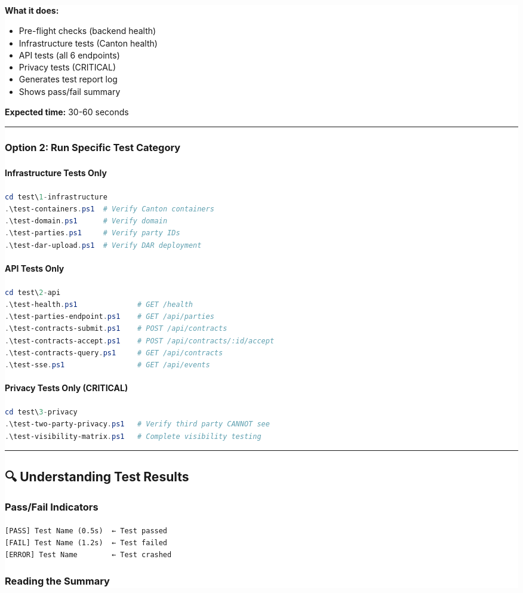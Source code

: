 **What it does:**
- Pre-flight checks (backend health)
- Infrastructure tests (Canton health)
- API tests (all 6 endpoints)
- Privacy tests (CRITICAL)
- Generates test report log
- Shows pass/fail summary

**Expected time:** 30-60 seconds

---

### Option 2: Run Specific Test Category

#### Infrastructure Tests Only
```powershell
cd test\1-infrastructure
.\test-containers.ps1  # Verify Canton containers
.\test-domain.ps1      # Verify domain
.\test-parties.ps1     # Verify party IDs
.\test-dar-upload.ps1  # Verify DAR deployment
```

#### API Tests Only
```powershell
cd test\2-api
.\test-health.ps1              # GET /health
.\test-parties-endpoint.ps1    # GET /api/parties
.\test-contracts-submit.ps1    # POST /api/contracts
.\test-contracts-accept.ps1    # POST /api/contracts/:id/accept
.\test-contracts-query.ps1     # GET /api/contracts
.\test-sse.ps1                 # GET /api/events
```

#### Privacy Tests Only (**CRITICAL**)
```powershell
cd test\3-privacy
.\test-two-party-privacy.ps1   # Verify third party CANNOT see
.\test-visibility-matrix.ps1   # Complete visibility testing
```

---

## 🔍 Understanding Test Results

### Pass/Fail Indicators

```
[PASS] Test Name (0.5s)  ← Test passed
[FAIL] Test Name (1.2s)  ← Test failed
[ERROR] Test Name        ← Test crashed
```

### Reading the Summary
